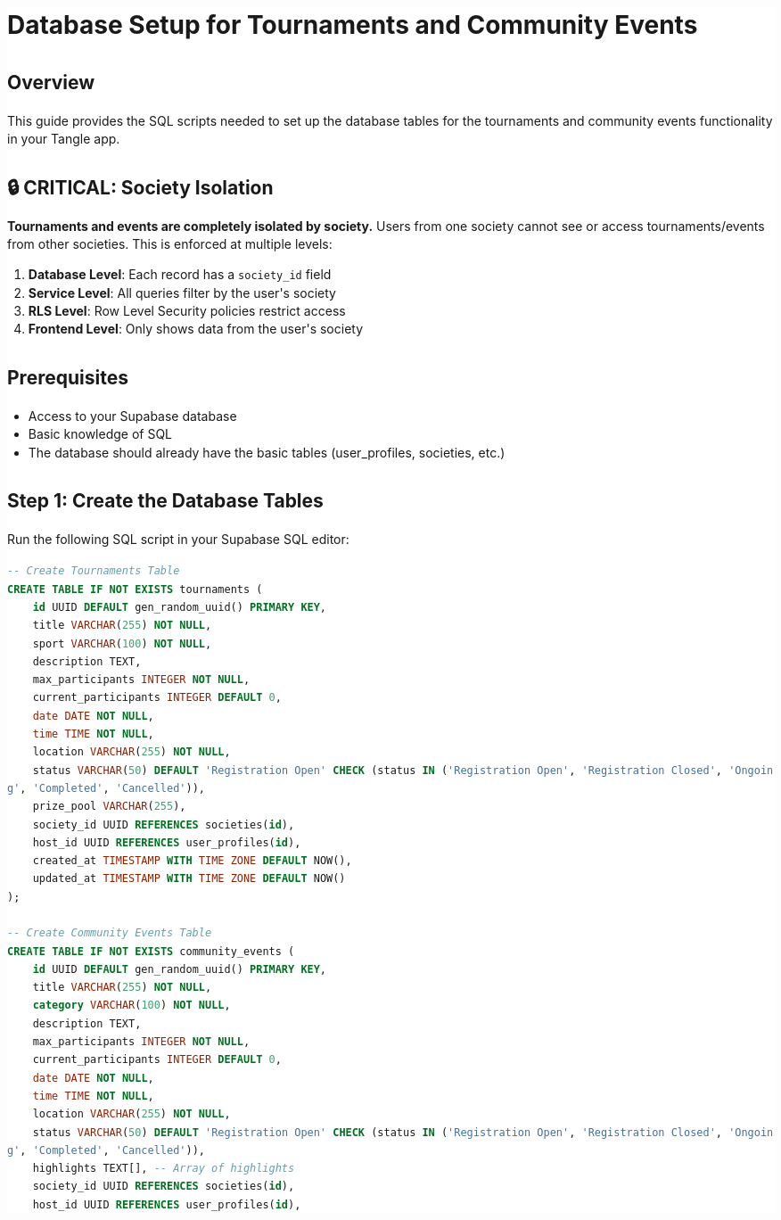 # Database Setup for Tournaments and Community Events

## Overview
This guide provides the SQL scripts needed to set up the database tables for the tournaments and community events functionality in your Tangle app.

## 🔒 **CRITICAL: Society Isolation**
**Tournaments and events are completely isolated by society.** Users from one society cannot see or access tournaments/events from other societies. This is enforced at multiple levels:

1. **Database Level**: Each record has a `society_id` field
2. **Service Level**: All queries filter by the user's society
3. **RLS Level**: Row Level Security policies restrict access
4. **Frontend Level**: Only shows data from the user's society

## Prerequisites
- Access to your Supabase database
- Basic knowledge of SQL
- The database should already have the basic tables (user_profiles, societies, etc.)

## Step 1: Create the Database Tables

Run the following SQL script in your Supabase SQL editor:

```sql
-- Create Tournaments Table
CREATE TABLE IF NOT EXISTS tournaments (
    id UUID DEFAULT gen_random_uuid() PRIMARY KEY,
    title VARCHAR(255) NOT NULL,
    sport VARCHAR(100) NOT NULL,
    description TEXT,
    max_participants INTEGER NOT NULL,
    current_participants INTEGER DEFAULT 0,
    date DATE NOT NULL,
    time TIME NOT NULL,
    location VARCHAR(255) NOT NULL,
    status VARCHAR(50) DEFAULT 'Registration Open' CHECK (status IN ('Registration Open', 'Registration Closed', 'Ongoing', 'Completed', 'Cancelled')),
    prize_pool VARCHAR(255),
    society_id UUID REFERENCES societies(id),
    host_id UUID REFERENCES user_profiles(id),
    created_at TIMESTAMP WITH TIME ZONE DEFAULT NOW(),
    updated_at TIMESTAMP WITH TIME ZONE DEFAULT NOW()
);

-- Create Community Events Table
CREATE TABLE IF NOT EXISTS community_events (
    id UUID DEFAULT gen_random_uuid() PRIMARY KEY,
    title VARCHAR(255) NOT NULL,
    category VARCHAR(100) NOT NULL,
    description TEXT,
    max_participants INTEGER NOT NULL,
    current_participants INTEGER DEFAULT 0,
    date DATE NOT NULL,
    time TIME NOT NULL,
    location VARCHAR(255) NOT NULL,
    status VARCHAR(50) DEFAULT 'Registration Open' CHECK (status IN ('Registration Open', 'Registration Closed', 'Ongoing', 'Completed', 'Cancelled')),
    highlights TEXT[], -- Array of highlights
    society_id UUID REFERENCES societies(id),
    host_id UUID REFERENCES user_profiles(id),
```
